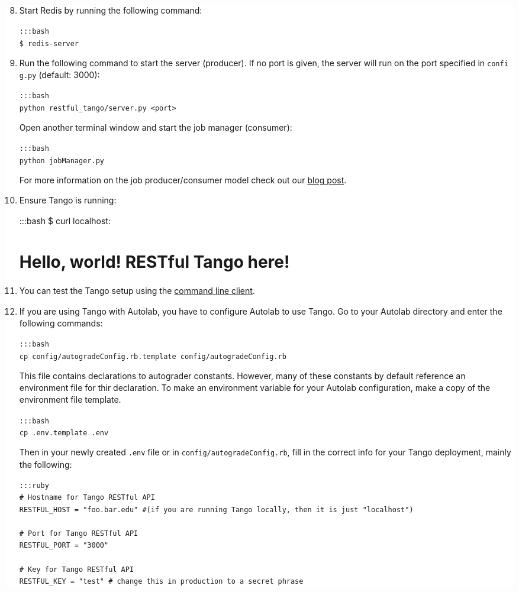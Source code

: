 
8.  Start Redis by running the following command:

        :::bash
        $ redis-server

9.  Run the following command to start the server (producer). If no port is given, the server will run on the port specified in `config.py` (default: 3000):

        :::bash
        python restful_tango/server.py <port>

    Open another terminal window and start the job manager (consumer):

        :::bash
        python jobManager.py

    For more information on the job producer/consumer model check out our <a href="https://autolab.github.io/2015/04/making-backend-scalable/" target="_blank">blog post</a>.

10.  Ensure Tango is running:

        :::bash
        $ curl localhost:<port>
        # Hello, world! RESTful Tango here!

11. You can test the Tango setup using the [command line client](/tango-cli/).

12. If you are using Tango with Autolab, you have to configure Autolab to use Tango. Go to your Autolab directory and enter the following commands:

        :::bash
        cp config/autogradeConfig.rb.template config/autogradeConfig.rb

    This file contains declarations to autograder constants. However, many of these constants by default reference an
    environment file for thir declaration. To make an environment variable for your Autolab configuration, make a copy of the environment file template.

        :::bash
        cp .env.template .env
    
    Then in your newly created `.env` file or in `config/autogradeConfig.rb`, fill in the correct info for your Tango deployment, mainly the following:

        :::ruby
        # Hostname for Tango RESTful API
        RESTFUL_HOST = "foo.bar.edu" #(if you are running Tango locally, then it is just "localhost")

        # Port for Tango RESTful API
        RESTFUL_PORT = "3000"

        # Key for Tango RESTful API
        RESTFUL_KEY = "test" # change this in production to a secret phrase
